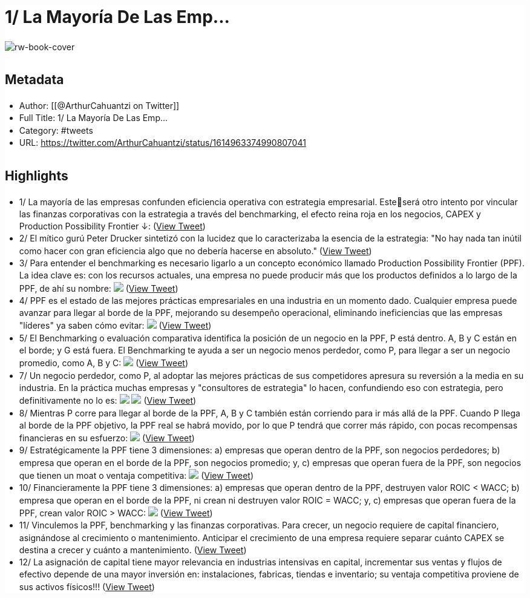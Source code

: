 # 1/ La Mayoría De Las Emp...

![rw-book-cover](https://pbs.twimg.com/profile_images/1492131334847823875/5fCHhO9P.jpg)

## Metadata
- Author: [[@ArthurCahuantzi on Twitter]]
- Full Title: 1/ La Mayoría De Las Emp...
- Category: #tweets
- URL: https://twitter.com/ArthurCahuantzi/status/1614963374990807041

## Highlights
- 1/ La mayoría de las empresas confunden eficiencia operativa con estrategia empresarial. Este🧵será otro intento por vincular las finanzas corporativas con la estrategia a través del benchmarking, el efecto reina roja en los negocios, CAPEX y Production Possibility Frontier ↓: ([View Tweet](https://twitter.com/ArthurCahuantzi/status/1614963374990807041))
- 2/ El mítico gurú Peter Drucker sintetizó con la lucidez que lo caracterizaba la esencia de la estrategia: 
  "No hay nada tan inútil como hacer con gran eficiencia algo que no debería hacerse en absoluto." ([View Tweet](https://twitter.com/ArthurCahuantzi/status/1614963523557154817))
- 3/ Para entender el benchmarking es necesario ligarlo a un concepto económico llamado Production Possibility Frontier (PPF). La idea clave es: con los recursos actuales, una empresa no puede producir más que los productos definidos a lo largo de la PPF, de ahí su nombre: 
  ![](https://pbs.twimg.com/media/FmmBBepagAE6ra0.png) ([View Tweet](https://twitter.com/ArthurCahuantzi/status/1614964031084716034))
- 4/ PPF es el estado de las mejores prácticas empresariales en una industria en un momento dado. Cualquier empresa puede avanzar para llegar al borde de la PPF, mejorando su desempeño operacional, eliminando ineficiencias que las empresas "líderes" ya saben cómo evitar: 
  ![](https://pbs.twimg.com/media/FmmBYdXaUAAucIH.png) ([View Tweet](https://twitter.com/ArthurCahuantzi/status/1614964395880185857))
- 5/ El Benchmarking o evaluación comparativa identifica la posición de un negocio en la PPF, P está dentro. A, B y C están en el borde; y G está fuera. El Benchmarking te ayuda a ser un negocio menos perdedor, como P, para llegar a ser un negocio promedio, como A, B y C: 
  ![](https://pbs.twimg.com/media/FmmCCLEaAAAAk0_.png) ([View Tweet](https://twitter.com/ArthurCahuantzi/status/1614964994847686656))
- 7/ Un negocio perdedor, como P, al adoptar las mejores prácticas de sus competidores apresura su reversión a la media en su industria. En la práctica muchas empresas y "consultores de estrategia" lo hacen, confundiendo eso con estrategia, pero definitivamente no lo es: 
  ![](https://pbs.twimg.com/media/FmmD9V-aEAMSGSL.png) 
  ![](https://pbs.twimg.com/media/FmmD_uRaUAA2xSe.png) ([View Tweet](https://twitter.com/ArthurCahuantzi/status/1614967121779245058))
- 8/ Mientras P corre para llegar al borde de la PPF, A, B y C también están corriendo para ir más allá de la PPF. Cuando P llega al borde de la PPF objetivo, la PPF real se habrá movido, por lo que P tendrá que correr más rápido, con pocas recompensas financieras en su esfuerzo: 
  ![](https://pbs.twimg.com/media/FmmEKIjaUAAjtF9.png) ([View Tweet](https://twitter.com/ArthurCahuantzi/status/1614967328336134146))
- 9/ Estratégicamente la PPF tiene 3 dimensiones: a) empresas que operan dentro de la PPF, son negocios perdedores; b) empresa que operan en el borde de la PPF, son negocios promedio; y, c) empresas que operan fuera de la PPF, son negocios que tienen un moat o ventaja competitiva: 
  ![](https://pbs.twimg.com/media/FmmEnJEagAYgUWV.png) ([View Tweet](https://twitter.com/ArthurCahuantzi/status/1614967897507659780))
- 10/ Financieramente la PPF tiene 3 dimensiones: a) empresas que operan dentro de la PPF, destruyen valor ROIC < WACC; b) empresa que operan en el borde de la PPF, ni crean ni destruyen valor ROIC = WACC; y, c) empresas que operan fuera de la PPF, crean valor ROIC > WACC: 
  ![](https://pbs.twimg.com/media/FmmFB_jaEAIjsdh.png) ([View Tweet](https://twitter.com/ArthurCahuantzi/status/1614968287196254210))
- 11/ Vinculemos la PPF, benchmarking y las finanzas corporativas. Para crecer, un negocio requiere de capital financiero, asignándose al crecimiento o mantenimiento. Anticipar el crecimiento de una empresa requiere separar cuánto CAPEX se destina a crecer y cuánto a mantenimiento. ([View Tweet](https://twitter.com/ArthurCahuantzi/status/1614968738067148805))
- 12/ La asignación de capital tiene mayor relevancia en industrias intensivas en capital, incrementar sus ventas y flujos de efectivo depende de una mayor inversión en: instalaciones, fabricas, tiendas e inventario; su ventaja competitiva proviene de sus activos físicos!!! ([View Tweet](https://twitter.com/ArthurCahuantzi/status/1614969303580958720))